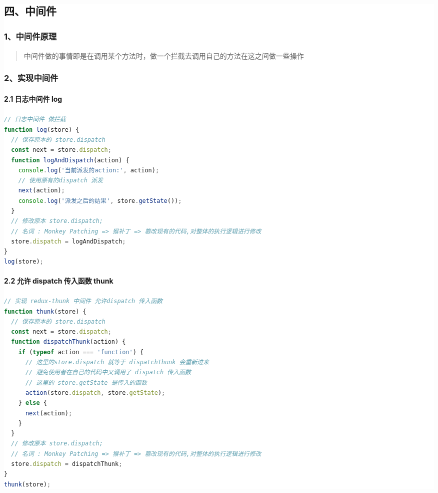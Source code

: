 



## 四、中间件

### 1、中间件原理

> 中间件做的事情即是在调用某个方法时，做一个拦截去调用自己的方法在这之间做一些操作



### 2、实现中间件

#### 2.1 日志中间件 log

```js
// 日志中间件 做拦截
function log(store) {
  // 保存原本的 store.dispatch
  const next = store.dispatch;
  function logAndDispatch(action) {
    console.log('当前派发的action:', action);
    // 使用原有的dispatch 派发
    next(action);
    console.log('派发之后的结果', store.getState());
  }
  // 修改原本 store.dispatch;
  // 名词 : Monkey Patching => 猴补丁 => 篡改现有的代码,对整体的执行逻辑进行修改
  store.dispatch = logAndDispatch;
}
log(store);
```



#### 2.2 允许 dispatch 传入函数 thunk

```js
// 实现 redux-thunk 中间件 允许dispatch 传入函数
function thunk(store) {
  // 保存原本的 store.dispatch
  const next = store.dispatch;
  function dispatchThunk(action) {
    if (typeof action === 'function') {
      // 这里的store.dispatch 就等于 dispatchThunk 会重新进来
      // 避免使用者在自己的代码中又调用了 dispatch 传入函数
      // 这里的 store.getState 是传入的函数
      action(store.dispatch, store.getState);
    } else {
      next(action);
    }
  }
  // 修改原本 store.dispatch;
  // 名词 : Monkey Patching => 猴补丁 => 篡改现有的代码,对整体的执行逻辑进行修改
  store.dispatch = dispatchThunk;
}
thunk(store);
```

